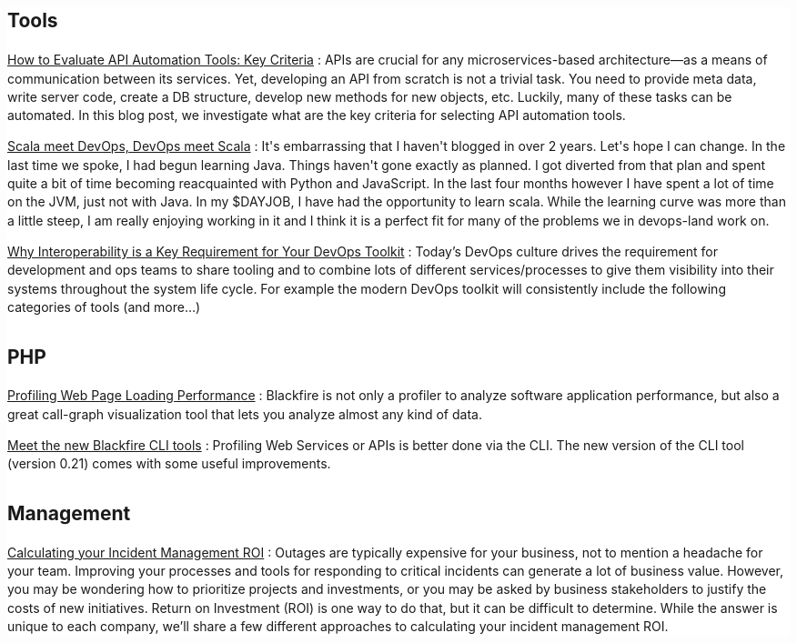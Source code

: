 ## Tools

[How to Evaluate API Automation Tools: Key Criteria](http://blog.altoros.com/api-automation-tools-key-selection-criteria.html)
: APIs are crucial for any microservices-based architecture—as a means of communication between its services. Yet, developing an API from scratch is not a trivial task. You need to provide meta data, write server code, create a DB structure, develop new methods for new objects, etc. Luckily, many of these tasks can be automated. In this blog post, we investigate what are the key criteria for selecting API automation tools.


[Scala meet DevOps, DevOps meet Scala](http://feedproxy.google.com/~r/Devopsanywhere/~3/2W_4KusXvAk/scala-meet-devops-devops-meet-scala.html)
: It's embarrassing that I haven't blogged in over 2 years. Let's hope I can change. In the last time we spoke, I had begun learning Java. Things haven't gone exactly as planned. I got diverted from that plan and spent quite a bit of time becoming reacquainted with Python and JavaScript. In the last four months however I have spent a lot of time on the JVM, just not with Java. In my $DAYJOB, I have had the opportunity to learn scala. While the learning curve was more than a little steep, I am really enjoying working in it and I think it is a perfect fit for many of the problems we in devops-land work on.

[Why Interoperability is a Key Requirement for Your DevOps Toolkit](https://blog.logentries.com/2015/02/why-interoperability-is-a-key-requirement-for-your-devops-toolkit/)
: Today’s DevOps culture drives the requirement for development and ops teams to share tooling and to combine lots of different services/processes to give them visibility into their systems throughout the system life cycle. For example the modern DevOps toolkit will consistently include the following categories of tools (and more…)

## PHP

[Profiling Web Page Loading Performance](http://blog.blackfire.io/profiling-web-page-loading-performance.html)
: Blackfire is not only a profiler to analyze software application performance, but also a great call-graph visualization tool that lets you analyze almost any kind of data.

[Meet the new Blackfire CLI tools](http://blog.blackfire.io/new-cli-tools.html)
: Profiling Web Services or APIs is better done via the CLI. The new version of the CLI tool (version 0.21) comes with some useful improvements.

## Management

[Calculating your Incident Management ROI](https://www.pagerduty.com/blog/calculating-your-incident-management-roi/)
: Outages are typically expensive for your business, not to mention a headache for your team. Improving your processes and tools for responding to critical incidents can generate a lot of business value. However, you may be wondering how to prioritize projects and investments, or you may be asked by business stakeholders to justify the costs of new initiatives. Return on Investment (ROI) is one way to do that, but it can be difficult to determine. While the answer is unique to each company, we’ll share a few different approaches to calculating your incident management ROI.
